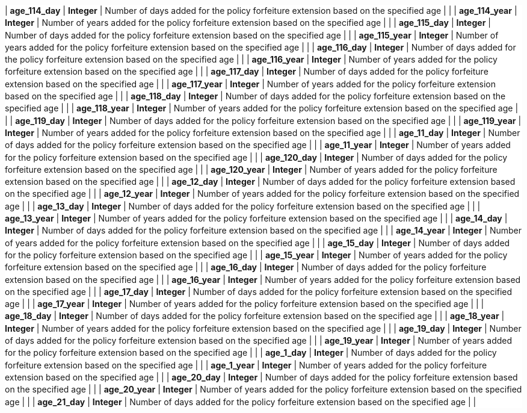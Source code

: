 | **age_114_day** | **Integer** | Number of days added for the policy forfeiture extension based on the specified age |  |
| **age_114_year** | **Integer** | Number of years added for the policy forfeiture extension based on the specified age |  |
| **age_115_day** | **Integer** | Number of days added for the policy forfeiture extension based on the specified age |  |
| **age_115_year** | **Integer** | Number of years added for the policy forfeiture extension based on the specified age |  |
| **age_116_day** | **Integer** | Number of days added for the policy forfeiture extension based on the specified age |  |
| **age_116_year** | **Integer** | Number of years added for the policy forfeiture extension based on the specified age |  |
| **age_117_day** | **Integer** | Number of days added for the policy forfeiture extension based on the specified age |  |
| **age_117_year** | **Integer** | Number of years added for the policy forfeiture extension based on the specified age |  |
| **age_118_day** | **Integer** | Number of days added for the policy forfeiture extension based on the specified age |  |
| **age_118_year** | **Integer** | Number of years added for the policy forfeiture extension based on the specified age |  |
| **age_119_day** | **Integer** | Number of days added for the policy forfeiture extension based on the specified age |  |
| **age_119_year** | **Integer** | Number of years added for the policy forfeiture extension based on the specified age |  |
| **age_11_day** | **Integer** | Number of days added for the policy forfeiture extension based on the specified age |  |
| **age_11_year** | **Integer** | Number of years added for the policy forfeiture extension based on the specified age |  |
| **age_120_day** | **Integer** | Number of days added for the policy forfeiture extension based on the specified age |  |
| **age_120_year** | **Integer** | Number of years added for the policy forfeiture extension based on the specified age |  |
| **age_12_day** | **Integer** | Number of days added for the policy forfeiture extension based on the specified age |  |
| **age_12_year** | **Integer** | Number of years added for the policy forfeiture extension based on the specified age |  |
| **age_13_day** | **Integer** | Number of days added for the policy forfeiture extension based on the specified age |  |
| **age_13_year** | **Integer** | Number of years added for the policy forfeiture extension based on the specified age |  |
| **age_14_day** | **Integer** | Number of days added for the policy forfeiture extension based on the specified age |  |
| **age_14_year** | **Integer** | Number of years added for the policy forfeiture extension based on the specified age |  |
| **age_15_day** | **Integer** | Number of days added for the policy forfeiture extension based on the specified age |  |
| **age_15_year** | **Integer** | Number of years added for the policy forfeiture extension based on the specified age |  |
| **age_16_day** | **Integer** | Number of days added for the policy forfeiture extension based on the specified age |  |
| **age_16_year** | **Integer** | Number of years added for the policy forfeiture extension based on the specified age |  |
| **age_17_day** | **Integer** | Number of days added for the policy forfeiture extension based on the specified age |  |
| **age_17_year** | **Integer** | Number of years added for the policy forfeiture extension based on the specified age |  |
| **age_18_day** | **Integer** | Number of days added for the policy forfeiture extension based on the specified age |  |
| **age_18_year** | **Integer** | Number of years added for the policy forfeiture extension based on the specified age |  |
| **age_19_day** | **Integer** | Number of days added for the policy forfeiture extension based on the specified age |  |
| **age_19_year** | **Integer** | Number of years added for the policy forfeiture extension based on the specified age |  |
| **age_1_day** | **Integer** | Number of days added for the policy forfeiture extension based on the specified age |  |
| **age_1_year** | **Integer** | Number of years added for the policy forfeiture extension based on the specified age |  |
| **age_20_day** | **Integer** | Number of days added for the policy forfeiture extension based on the specified age |  |
| **age_20_year** | **Integer** | Number of years added for the policy forfeiture extension based on the specified age |  |
| **age_21_day** | **Integer** | Number of days added for the policy forfeiture extension based on the specified age |  |